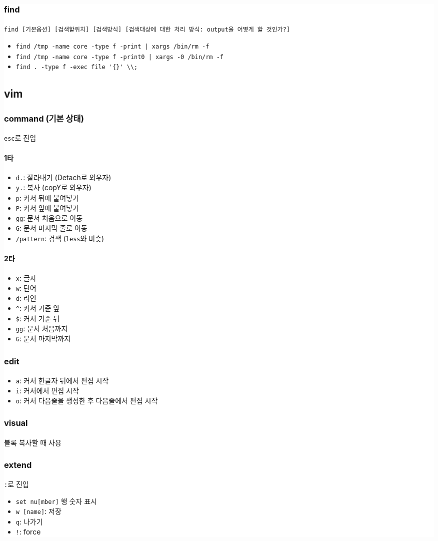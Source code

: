 ### find

`find [기본옵션] [검색할위치] [검색방식] [검색대상에 대한 처리 방식: output을 어떻게 할 것인가?]`

- `find /tmp -name core -type f -print | xargs /bin/rm -f`
- `find /tmp -name core -type f -print0 | xargs -0 /bin/rm -f`
- `find . -type f -exec file '{}' \\;`

## vim

### command (기본 상태)

`esc`로 진입

#### 1타

- `d.`: 잘라내기 (Detach로 외우자)
- `y.`: 복사 (copY로 외우자)
- `p`: 커서 뒤에 붙여넣기
- `P`: 커서 앞에 붙여넣기
- `gg`: 문서 처음으로 이동
- `G`: 문서 마지막 줄로 이동
- `/pattern`: 검색 (`less`와 비슷)

#### 2타

- `x`: 글자
- `w`: 단어
- `d`: 라인
- `^`: 커서 기준 앞
- `$`: 커서 기준 뒤
- `gg`: 문서 처음까지
- `G`: 문서 마지막까지

### edit

- `a`: 커서 한글자 뒤에서 편집 시작
- `i`: 커서에서 편집 시작
- `o`: 커서 다음줄을 생성한 후 다음줄에서 편집 시작

### visual

블록 복사할 때 사용

### extend

`:`로 진입

- `set nu[mber]` 행 숫자 표시
- `w [name]`: 저장
- `q`: 나가기
- `!`: force
